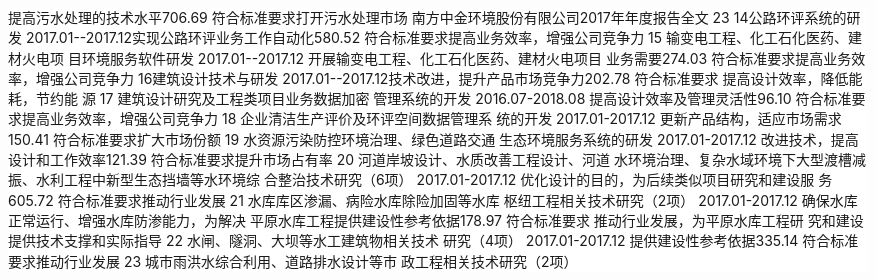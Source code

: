 提高污水处理的技术水平706.69
符合标准要求打开污水处理市场
南方中金环境股份有限公司2017年年度报告全文
23
14公路环评系统的研发
2017.01--2017.12实现公路环评业务工作自动化580.52
符合标准要求提高业务效率，增强公司竞争力
15
输变电工程、化工石化医药、建材火电项
目环境服务软件研发
2017.01--2017.12
开展输变电工程、化工石化医药、建材火电项目
业务需要274.03
符合标准要求提高业务效率，增强公司竞争力
16建筑设计技术与研发
2017.01--2017.12技术改进，提升产品市场竞争力202.78
符合标准要求
提高设计效率，降低能耗，节约能
源
17
建筑设计研究及工程类项目业务数据加密
管理系统的开发
2016.07-2018.08
提高设计效率及管理灵活性96.10
符合标准要求提高业务效率，增强公司竞争力
18
企业清洁生产评价及环评空间数据管理系
统的开发
2017.01-2017.12
更新产品结构，适应市场需求150.41
符合标准要求扩大市场份额
19
水资源污染防控环境治理、绿色道路交通
生态环境服务系统的研发
2017.01-2017.12
改进技术，提高设计和工作效率121.39
符合标准要求提升市场占有率
20
河道岸坡设计、水质改善工程设计、河道
水环境治理、复杂水域环境下大型渡槽减
振、水利工程中新型生态挡墙等水环境综
合整治技术研究（6项）
2017.01-2017.12
优化设计的目的，为后续类似项目研究和建设服
务605.72
符合标准要求推动行业发展
21
水库库区渗漏、病险水库除险加固等水库
枢纽工程相关技术研究（2项）
2017.01-2017.12
确保水库正常运行、增强水库防渗能力，为解决
平原水库工程提供建设性参考依据178.97
符合标准要求
推动行业发展，为平原水库工程研
究和建设提供技术支撑和实际指导
22
水闸、隧洞、大坝等水工建筑物相关技术
研究（4项）
2017.01-2017.12
提供建设性参考依据335.14
符合标准要求推动行业发展
23
城市雨洪水综合利用、道路排水设计等市
政工程相关技术研究（2项）